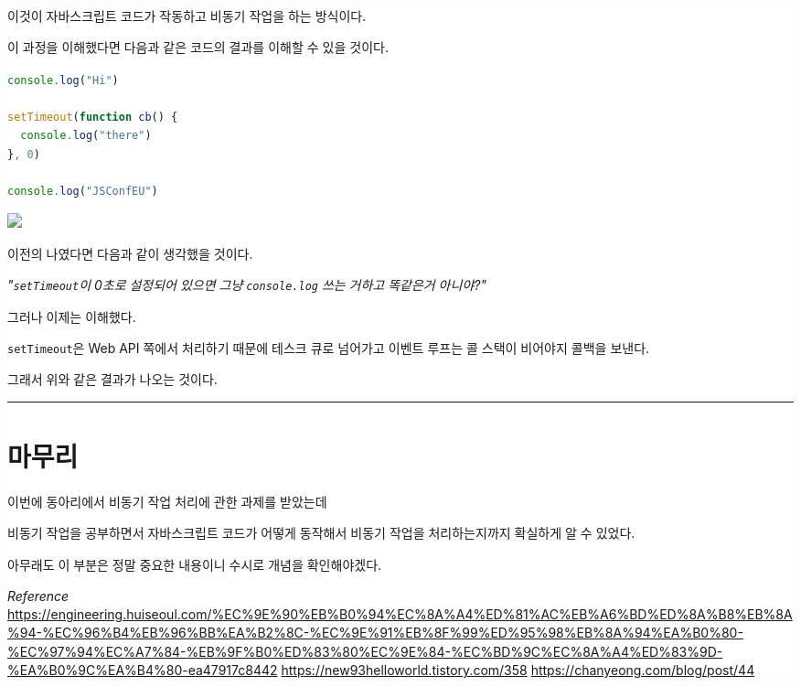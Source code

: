 이것이 자바스크립트 코드가 작동하고 비동기 작업을 하는 방식이다.

이 과정을 이해했다면 다음과 같은 코드의 결과를 이해할 수 있을 것이다.

```javascript
console.log("Hi")

setTimeout(function cb() {
  console.log("there")
}, 0)

console.log("JSConfEU")
```

<img src= "https://velog.velcdn.com/images/jaewoogwak/post/0dcc6690-e7f1-4e70-bdba-f72288c317db/image.png" width = 500 />

이전의 나였다면 다음과 같이 생각했을 것이다.

_"`setTimeout`이 0초로 설정되어 있으면 그냥 `console.log` 쓰는 거하고 똑같은거 아니야?"_

그러나 이제는 이해했다.

`setTimeout`은 Web API 쪽에서 처리하기 때문에 테스크 큐로 넘어가고 이벤트 루프는 콜 스택이 비어야지 콜백을 보낸다.

그래서 위와 같은 결과가 나오는 것이다.

---

# 마무리

이번에 동아리에서 비동기 작업 처리에 관한 과제를 받았는데

비동기 작업을 공부하면서 자바스크립트 코드가 어떻게 동작해서 비동기 작업을 처리하는지까지 확실하게 알 수 있었다.

아무래도 이 부분은 정말 중요한 내용이니 수시로 개념을 확인해야겠다.

_Reference_
https://engineering.huiseoul.com/%EC%9E%90%EB%B0%94%EC%8A%A4%ED%81%AC%EB%A6%BD%ED%8A%B8%EB%8A%94-%EC%96%B4%EB%96%BB%EA%B2%8C-%EC%9E%91%EB%8F%99%ED%95%98%EB%8A%94%EA%B0%80-%EC%97%94%EC%A7%84-%EB%9F%B0%ED%83%80%EC%9E%84-%EC%BD%9C%EC%8A%A4%ED%83%9D-%EA%B0%9C%EA%B4%80-ea47917c8442
https://new93helloworld.tistory.com/358
https://chanyeong.com/blog/post/44

